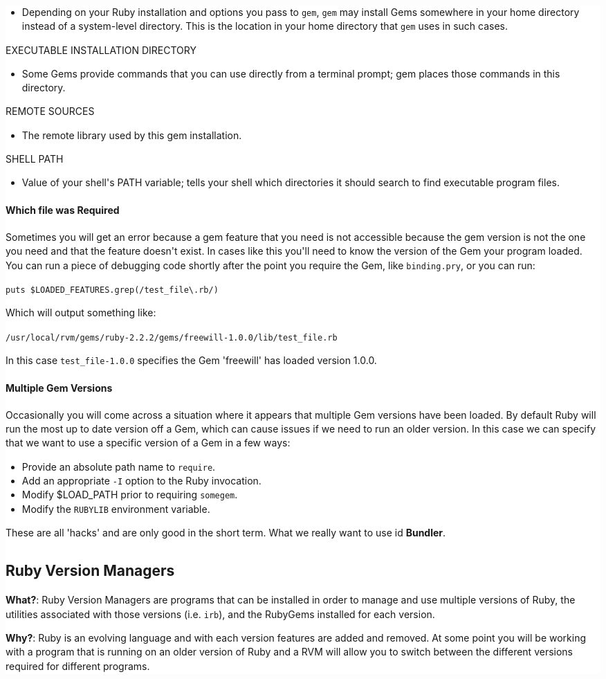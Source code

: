 - Depending on your Ruby installation and options you pass to `gem`, `gem` may install Gems somewhere in your home directory instead of a system-level directory. This is the location in your home directory that `gem` uses in such cases.

EXECUTABLE INSTALLATION DIRECTORY

- Some Gems provide commands that you can use directly from a terminal prompt; gem places those commands in this directory.

REMOTE SOURCES

- The remote library used by this gem installation.

SHELL PATH

- Value of your shell's PATH variable; tells your shell which directories it should search to find executable program files.

#### Which file was Required

Sometimes you will get an error because a gem feature that you need is not accessible because the gem version is not the one you need and that the feature doesn't exist. In cases like this you'll need to know the version of the Gem your program loaded. You can run a piece of debugging code shortly after the point you require the Gem, like `binding.pry`, or you can run:

```txt
puts $LOADED_FEATURES.grep(/test_file\.rb/)
```

Which will output something like:

```txt
/usr/local/rvm/gems/ruby-2.2.2/gems/freewill-1.0.0/lib/test_file.rb
```

In this case `test_file-1.0.0` specifies the Gem 'freewill' has loaded version 1.0.0.

#### Multiple Gem Versions

Occasionally you will come across a situation where it appears that multiple Gem versions have been loaded. By default Ruby will run the most up to date version off a Gem, which can cause issues if we need to run an older version. In this case we can specify that we want to use a specific version of a Gem in a few ways:

- Provide an absolute path name to `require`.
- Add an appropriate `-I` option to the Ruby invocation.
- Modify $LOAD_PATH prior to requiring `somegem`.
- Modify the `RUBYLIB` environment variable.

These are all 'hacks' and are only good in the short term. What we really want to use id **Bundler**.

## Ruby Version Managers

**What?**: Ruby Version Managers are programs that can be installed in order to manage and use multiple versions of Ruby, the utilities associated with those versions (i.e. `irb`), and the RubyGems installed for each version.

**Why?**: Ruby is an evolving language and with each version features are added and removed. At some point you will be working with a program that is running on an older version of Ruby and a RVM will allow you to switch between the different versions required for different programs.
